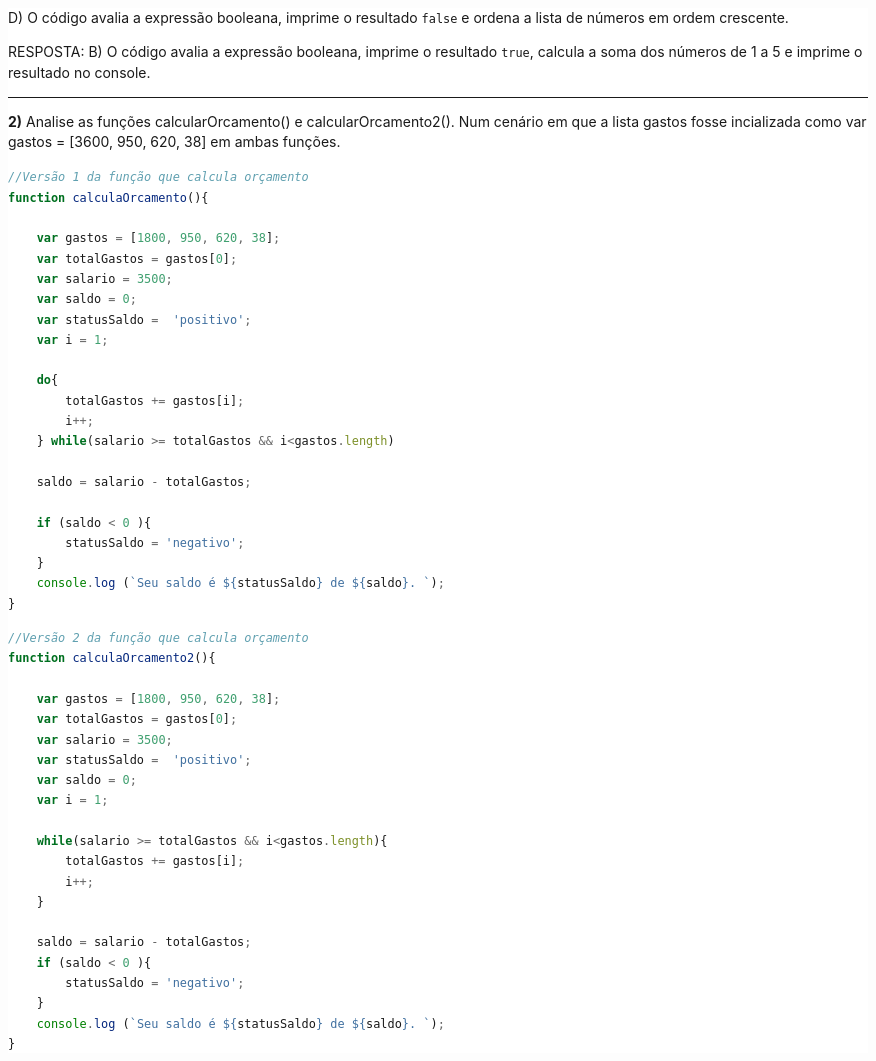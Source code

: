 D) O código avalia a expressão booleana, imprime o resultado `false` e ordena a lista de números em ordem crescente.


RESPOSTA: B) O código avalia a expressão booleana, imprime o resultado `true`, calcula a soma dos números de 1 a 5 e imprime o resultado no console.


______

**2)** Analise as funções calcularOrcamento() e calcularOrcamento2(). Num cenário em que a lista gastos fosse incializada como var gastos = [3600, 950, 620, 38] em ambas funções.

```javascript
//Versão 1 da função que calcula orçamento
function calculaOrcamento(){

    var gastos = [1800, 950, 620, 38];
    var totalGastos = gastos[0];
    var salario = 3500;
    var saldo = 0; 
    var statusSaldo =  'positivo';
    var i = 1;

    do{
        totalGastos += gastos[i];
        i++;
    } while(salario >= totalGastos && i<gastos.length)
    
    saldo = salario - totalGastos;

    if (saldo < 0 ){
        statusSaldo = 'negativo';
    } 
    console.log (`Seu saldo é ${statusSaldo} de ${saldo}. `);
}
```

```javascript
//Versão 2 da função que calcula orçamento
function calculaOrcamento2(){

    var gastos = [1800, 950, 620, 38];
    var totalGastos = gastos[0];
    var salario = 3500;
    var statusSaldo =  'positivo';
    var saldo = 0;
    var i = 1;

    while(salario >= totalGastos && i<gastos.length){
        totalGastos += gastos[i];
        i++;
    }

    saldo = salario - totalGastos;
    if (saldo < 0 ){
        statusSaldo = 'negativo';
    } 
    console.log (`Seu saldo é ${statusSaldo} de ${saldo}. `);
}
```
